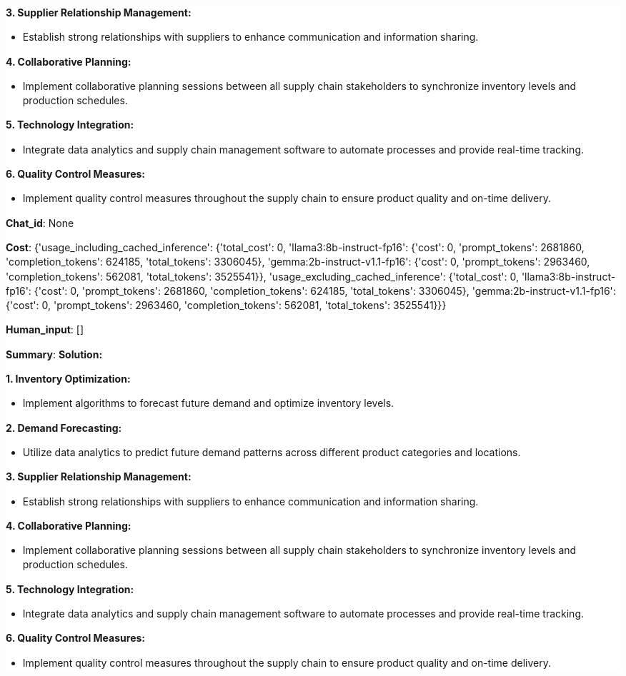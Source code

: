 
**3. Supplier Relationship Management:**

* Establish strong relationships with suppliers to enhance communication and information sharing.


**4. Collaborative Planning:**

* Implement collaborative planning sessions between all supply chain stakeholders to synchronize inventory levels and production schedules.


**5. Technology Integration:**

* Integrate data analytics and supply chain management software to automate processes and provide real-time tracking.


**6. Quality Control Measures:**

* Implement quality control measures throughout the supply chain to ensure product quality and on-time delivery.

**Chat_id**: None

**Cost**: {'usage_including_cached_inference': {'total_cost': 0, 'llama3:8b-instruct-fp16': {'cost': 0, 'prompt_tokens': 2681860, 'completion_tokens': 624185, 'total_tokens': 3306045}, 'gemma:2b-instruct-v1.1-fp16': {'cost': 0, 'prompt_tokens': 2963460, 'completion_tokens': 562081, 'total_tokens': 3525541}}, 'usage_excluding_cached_inference': {'total_cost': 0, 'llama3:8b-instruct-fp16': {'cost': 0, 'prompt_tokens': 2681860, 'completion_tokens': 624185, 'total_tokens': 3306045}, 'gemma:2b-instruct-v1.1-fp16': {'cost': 0, 'prompt_tokens': 2963460, 'completion_tokens': 562081, 'total_tokens': 3525541}}}

**Human_input**: []

**Summary**: **Solution:**

**1. Inventory Optimization:**

* Implement algorithms to forecast future demand and optimize inventory levels.


**2. Demand Forecasting:**

* Utilize data analytics to predict future demand patterns across different product categories and locations.


**3. Supplier Relationship Management:**

* Establish strong relationships with suppliers to enhance communication and information sharing.


**4. Collaborative Planning:**

* Implement collaborative planning sessions between all supply chain stakeholders to synchronize inventory levels and production schedules.


**5. Technology Integration:**

* Integrate data analytics and supply chain management software to automate processes and provide real-time tracking.


**6. Quality Control Measures:**

* Implement quality control measures throughout the supply chain to ensure product quality and on-time delivery.

